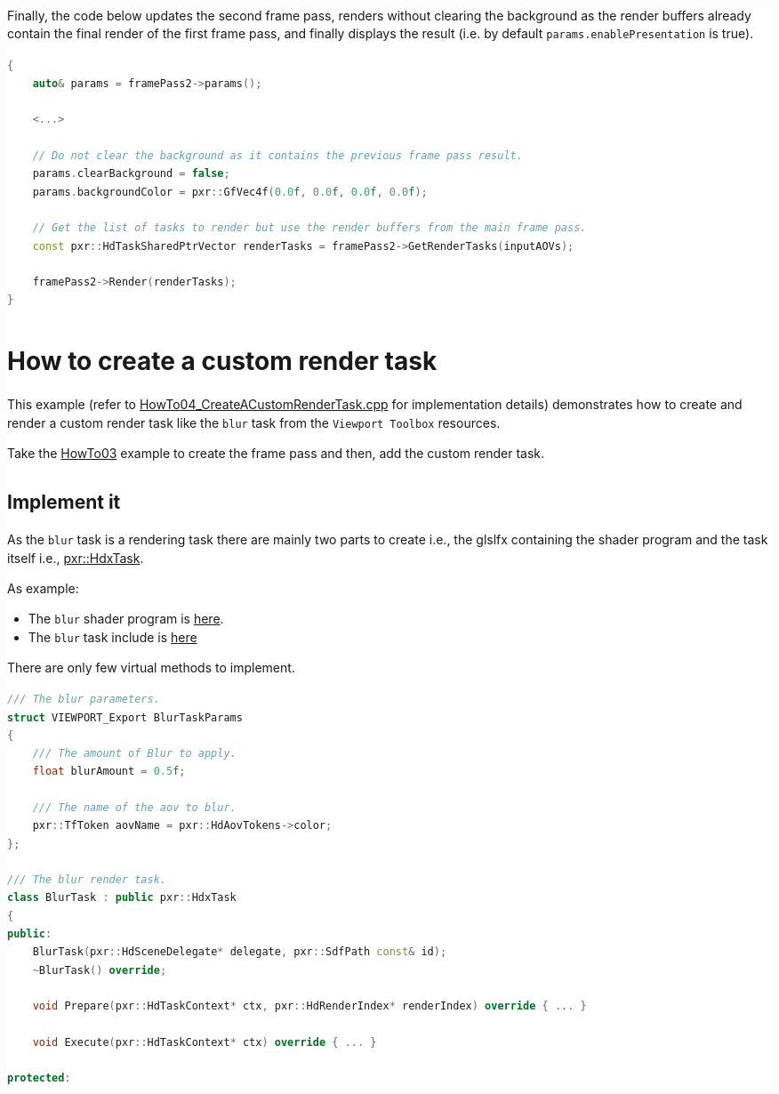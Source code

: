Finally, the code below updates the second frame pass, renders without clearing the background as the render buffers already contain the final render of the first frame pass, and finally displays the result (i.e. by default `params.enablePresentation` is true).

```cpp
{
    auto& params = framePass2->params();

    <...>

    // Do not clear the background as it contains the previous frame pass result.
    params.clearBackground = false;
    params.backgroundColor = pxr::GfVec4f(0.0f, 0.0f, 0.0f, 0.0f);

    // Get the list of tasks to render but use the render buffers from the main frame pass.
    const pxr::HdTaskSharedPtrVector renderTasks = framePass2->GetRenderTasks(inputAOVs);

    framePass2->Render(renderTasks);
}
```

# How to create a custom render task <a name="HowTo05"></a>

This example (refer to [HowTo04_CreateACustomRenderTask.cpp](HowTo04_CreateACustomRenderTask.cpp) for implementation details) demonstrates how to create and render a custom render task like the `blur` task from the `Viewport Toolbox` resources.

Take the [HowTo03](#HowTo03) example to create the frame pass and then, add the custom render task.

## Implement it

As the `blur` task is a rendering task there are mainly two parts to create i.e., the glslfx containing the shader program and the task itself i.e., [pxr::HdxTask](https://openusd.org/release/api/class_hdx_task.html).

As example:

* The `blur` shader program is [here](../../../API/AGP/ViewportToolbox/Resources/Shaders/blur.glslfx).
* The `blur` task include is [here](../../../API/AGP/ViewportToolbox/RenderTasks/BlurTask.h)

There are only few virtual methods to implement.

```cpp
/// The blur parameters.
struct VIEWPORT_Export BlurTaskParams
{
    /// The amount of Blur to apply.
    float blurAmount = 0.5f;

    /// The name of the aov to blur.
    pxr::TfToken aovName = pxr::HdAovTokens->color;
};

/// The blur render task.
class BlurTask : public pxr::HdxTask
{
public:
    BlurTask(pxr::HdSceneDelegate* delegate, pxr::SdfPath const& id);
    ~BlurTask() override;

    void Prepare(pxr::HdTaskContext* ctx, pxr::HdRenderIndex* renderIndex) override { ... }

    void Execute(pxr::HdTaskContext* ctx) override { ... }

protected:
```